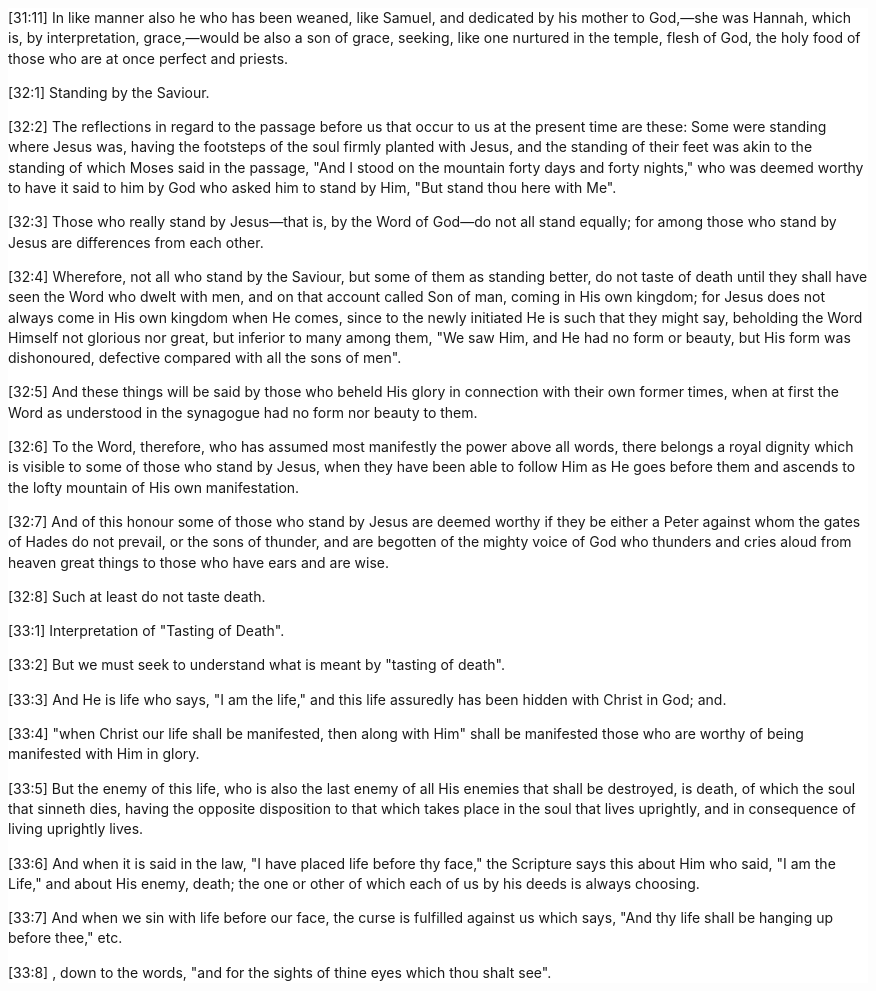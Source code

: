 [31:11] In like manner also he who has been weaned, like Samuel, and dedicated by his mother to God,—she was Hannah, which is, by interpretation, grace,—would be also a son of grace, seeking, like one nurtured in the temple, flesh of God, the holy food of those who are at once perfect and priests.

[32:1] Standing by the Saviour.

[32:2] The reflections in regard to the passage before us that occur to us at the present time are these: Some were standing where Jesus was, having the footsteps of the soul firmly planted with Jesus, and the standing of their feet was akin to the standing of which Moses said in the passage, "And I stood on the mountain forty days and forty nights," who was deemed worthy to have it said to him by God who asked him to stand by Him, "But stand thou here with Me".

[32:3] Those who really stand by Jesus—that is, by the Word of God—do not all stand equally; for among those who stand by Jesus are differences from each other.

[32:4] Wherefore, not all who stand by the Saviour, but some of them as standing better, do not taste of death until they shall have seen the Word who dwelt with men, and on that account called Son of man, coming in His own kingdom; for Jesus does not always come in His own kingdom when He comes, since to the newly initiated He is such that they might say, beholding the Word Himself not glorious nor great, but inferior to many among them, "We saw Him, and He had no form or beauty, but His form was dishonoured, defective compared with all the sons of men".

[32:5] And these things will be said by those who beheld His glory in connection with their own former times, when at first the Word as understood in the synagogue had no form nor beauty to them.

[32:6] To the Word, therefore, who has assumed most manifestly the power above all words, there belongs a royal dignity which is visible to some of those who stand by Jesus, when they have been able to follow Him as He goes before them and ascends to the lofty mountain of His own manifestation.

[32:7] And of this honour some of those who stand by Jesus are deemed worthy if they be either a Peter against whom the gates of Hades do not prevail, or the sons of thunder, and are begotten of the mighty voice of God who thunders and cries aloud from heaven great things to those who have ears and are wise.

[32:8] Such at least do not taste death.

[33:1] Interpretation of "Tasting of Death".

[33:2] But we must seek to understand what is meant by "tasting of death".

[33:3] And He is life who says, "I am the life," and this life assuredly has been hidden with Christ in God; and.

[33:4] "when Christ our life shall be manifested, then along with Him" shall be manifested those who are worthy of being manifested with Him in glory.

[33:5] But the enemy of this life, who is also the last enemy of all His enemies that shall be destroyed, is death, of which the soul that sinneth dies, having the opposite disposition to that which takes place in the soul that lives uprightly, and in consequence of living uprightly lives.

[33:6] And when it is said in the law, "I have placed life before thy face," the Scripture says this about Him who said, "I am the Life," and about His enemy, death; the one or other of which each of us by his deeds is always choosing.

[33:7] And when we sin with life before our face, the curse is fulfilled against us which says, "And thy life shall be hanging up before thee," etc.

[33:8] , down to the words, "and for the sights of thine eyes which thou shalt see".
